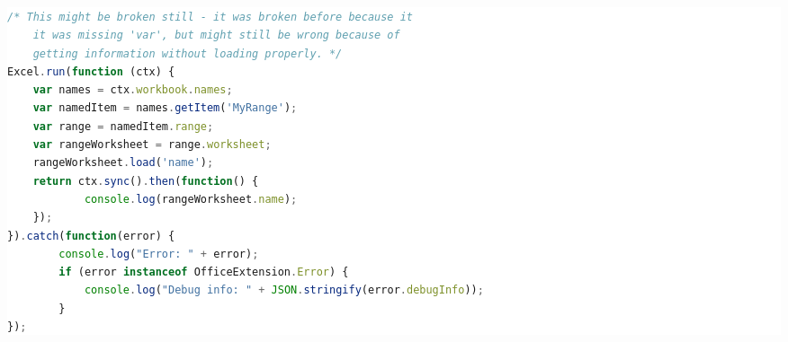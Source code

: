 
```js
/* This might be broken still - it was broken before because it 
    it was missing 'var', but might still be wrong because of
    getting information without loading properly. */
Excel.run(function (ctx) { 
    var names = ctx.workbook.names;
    var namedItem = names.getItem('MyRange');
    var range = namedItem.range;
    var rangeWorksheet = range.worksheet;
    rangeWorksheet.load('name');
    return ctx.sync().then(function() {
            console.log(rangeWorksheet.name);
    });
}).catch(function(error) {
        console.log("Error: " + error);
        if (error instanceof OfficeExtension.Error) {
            console.log("Debug info: " + JSON.stringify(error.debugInfo));
        }
});
```

